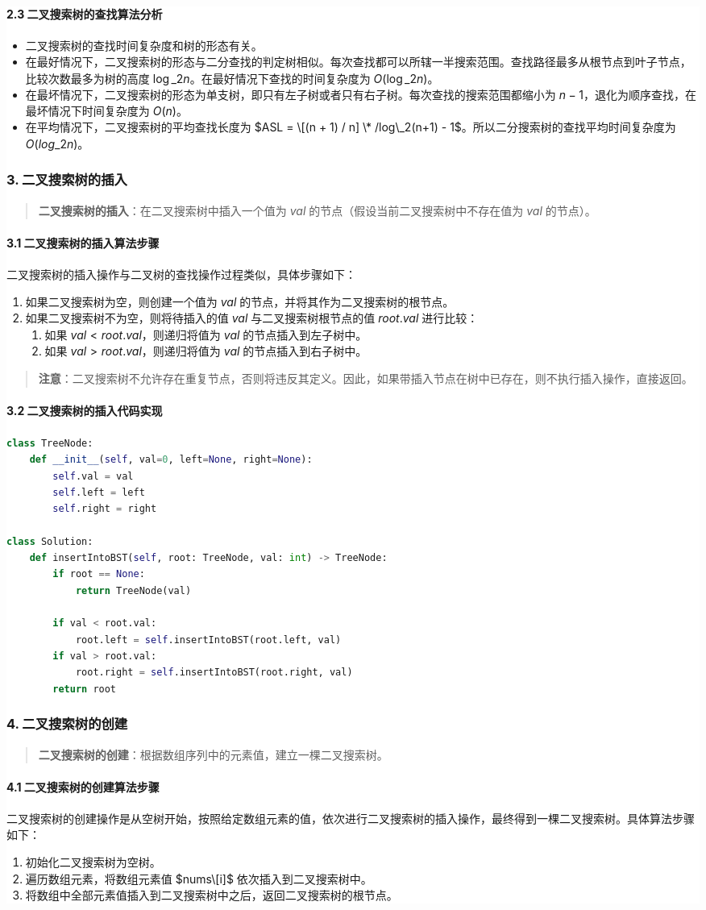 #### 2.3 二叉搜索树的查找算法分析

* 二叉搜索树的查找时间复杂度和树的形态有关。
* 在最好情况下，二叉搜索树的形态与二分查找的判定树相似。每次查找都可以所辖一半搜索范围。查找路径最多从根节点到叶子节点，比较次数最多为树的高度 $\log\_2 n$。在最好情况下查找的时间复杂度为 $O(\log\_2 n)$。
* 在最坏情况下，二叉搜索树的形态为单支树，即只有左子树或者只有右子树。每次查找的搜索范围都缩小为 $n - 1$，退化为顺序查找，在最坏情况下时间复杂度为 $O(n)$。
* 在平均情况下，二叉搜索树的平均查找长度为 $ASL = \[(n + 1) / n] \* /log\_2(n+1) - 1$。所以二分搜索树的查找平均时间复杂度为 $O(log\_2 n)$。

### 3. 二叉搜索树的插入

> **二叉搜索树的插入**：在二叉搜索树中插入一个值为 $val$ 的节点（假设当前二叉搜索树中不存在值为 $val$ 的节点）。

#### 3.1 二叉搜索树的插入算法步骤

二叉搜索树的插入操作与二叉树的查找操作过程类似，具体步骤如下：

1. 如果二叉搜索树为空，则创建一个值为 $val$ 的节点，并将其作为二叉搜索树的根节点。
2. 如果二叉搜索树不为空，则将待插入的值 $val$ 与二叉搜索树根节点的值 $root.val$ 进行比较：
   1. 如果 $val < root.val$，则递归将值为 $val$ 的节点插入到左子树中。
   2. 如果 $val > root.val$，则递归将值为 $val$ 的节点插入到右子树中。

> **注意**：二叉搜索树不允许存在重复节点，否则将违反其定义。因此，如果带插入节点在树中已存在，则不执行插入操作，直接返回。

#### 3.2 二叉搜索树的插入代码实现

```python
class TreeNode:
    def __init__(self, val=0, left=None, right=None):
        self.val = val
        self.left = left
        self.right = right

class Solution:
    def insertIntoBST(self, root: TreeNode, val: int) -> TreeNode:
        if root == None:
            return TreeNode(val)

        if val < root.val:
            root.left = self.insertIntoBST(root.left, val)
        if val > root.val:
            root.right = self.insertIntoBST(root.right, val)
        return root
```

### 4. 二叉搜索树的创建

> **二叉搜索树的创建**：根据数组序列中的元素值，建立一棵二叉搜索树。

#### 4.1 二叉搜索树的创建算法步骤

二叉搜索树的创建操作是从空树开始，按照给定数组元素的值，依次进行二叉搜索树的插入操作，最终得到一棵二叉搜索树。具体算法步骤如下：

1. 初始化二叉搜索树为空树。
2. 遍历数组元素，将数组元素值 $nums\[i]$ 依次插入到二叉搜索树中。
3. 将数组中全部元素值插入到二叉搜索树中之后，返回二叉搜索树的根节点。
